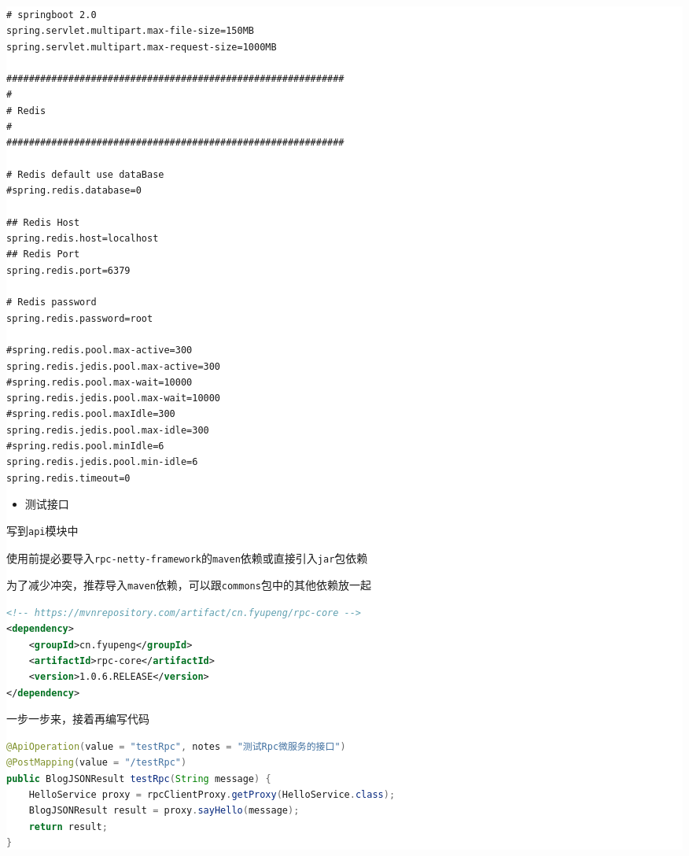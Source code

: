 ```properties
# springboot 2.0
spring.servlet.multipart.max-file-size=150MB
spring.servlet.multipart.max-request-size=1000MB

############################################################
#
# Redis
#
############################################################

# Redis default use dataBase
#spring.redis.database=0

## Redis Host
spring.redis.host=localhost
## Redis Port
spring.redis.port=6379

# Redis password
spring.redis.password=root

#spring.redis.pool.max-active=300
spring.redis.jedis.pool.max-active=300
#spring.redis.pool.max-wait=10000
spring.redis.jedis.pool.max-wait=10000
#spring.redis.pool.maxIdle=300
spring.redis.jedis.pool.max-idle=300
#spring.redis.pool.minIdle=6
spring.redis.jedis.pool.min-idle=6
spring.redis.timeout=0
```

- 测试接口

写到`api`模块中

使用前提必要导入`rpc-netty-framework`的`maven`依赖或直接引入`jar`包依赖

为了减少冲突，推荐导入`maven`依赖，可以跟`commons`包中的其他依赖放一起

```xml
<!-- https://mvnrepository.com/artifact/cn.fyupeng/rpc-core -->
<dependency>
    <groupId>cn.fyupeng</groupId>
    <artifactId>rpc-core</artifactId>
    <version>1.0.6.RELEASE</version>
</dependency>

```

一步一步来，接着再编写代码

```java
@ApiOperation(value = "testRpc", notes = "测试Rpc微服务的接口")
@PostMapping(value = "/testRpc")
public BlogJSONResult testRpc(String message) {
    HelloService proxy = rpcClientProxy.getProxy(HelloService.class);
    BlogJSONResult result = proxy.sayHello(message);
    return result;
}
```
